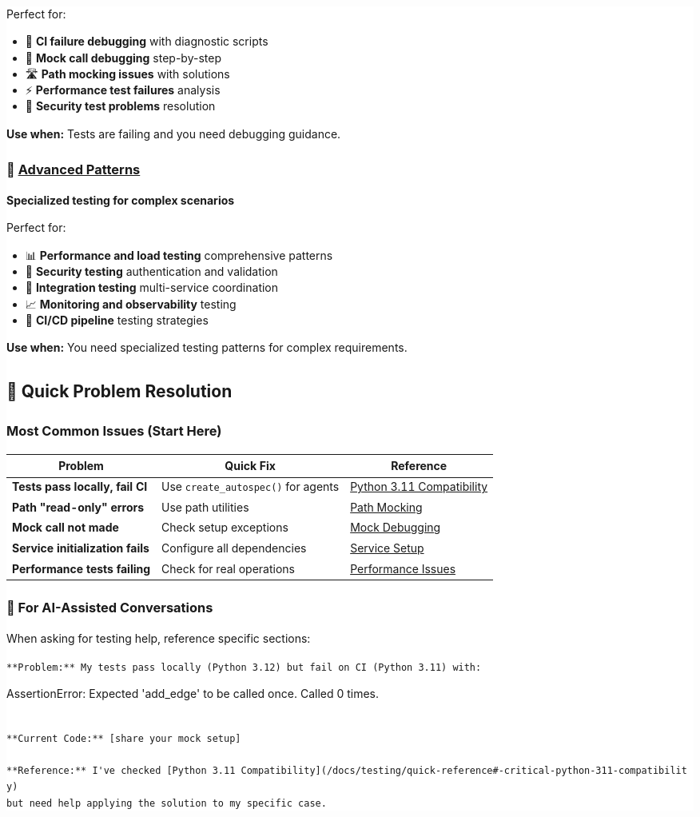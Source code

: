 Perfect for:
- 🚨 **CI failure debugging** with diagnostic scripts
- 🔧 **Mock call debugging** step-by-step
- 🛣️ **Path mocking issues** with solutions
- ⚡ **Performance test failures** analysis
- 🔐 **Security test problems** resolution

**Use when:** Tests are failing and you need debugging guidance.

### 🚀 [Advanced Patterns](/docs/testing/advanced-patterns)
**Specialized testing for complex scenarios**

Perfect for:
- 📊 **Performance and load testing** comprehensive patterns
- 🔐 **Security testing** authentication and validation
- 🔄 **Integration testing** multi-service coordination
- 📈 **Monitoring and observability** testing
- 🎯 **CI/CD pipeline** testing strategies

**Use when:** You need specialized testing patterns for complex requirements.

## 🎯 Quick Problem Resolution

### Most Common Issues (Start Here)

| Problem | Quick Fix | Reference |
|---------|-----------|-----------|
| **Tests pass locally, fail CI** | Use `create_autospec()` for agents | [Python 3.11 Compatibility](/docs/testing/quick-reference#-critical-python-311-compatibility) |
| **Path "read-only" errors** | Use path utilities | [Path Mocking](/docs/testing/quick-reference#-path-mocking-quick-fix) |
| **Mock call not made** | Check setup exceptions | [Mock Debugging](/docs/testing/troubleshooting#pattern-3-expected-call-not-made) |
| **Service initialization fails** | Configure all dependencies | [Service Setup](/docs/testing/troubleshooting#pattern-6-service-initialization-failures) |
| **Performance tests failing** | Check for real operations | [Performance Issues](/docs/testing/troubleshooting#pattern-7-performance-tests-failing) |

### 🤖 For AI-Assisted Conversations

When asking for testing help, reference specific sections:

```markdown
**Problem:** My tests pass locally (Python 3.12) but fail on CI (Python 3.11) with:
```
AssertionError: Expected 'add_edge' to be called once. Called 0 times.
```

**Current Code:** [share your mock setup]

**Reference:** I've checked [Python 3.11 Compatibility](/docs/testing/quick-reference#-critical-python-311-compatibility) 
but need help applying the solution to my specific case.
```
